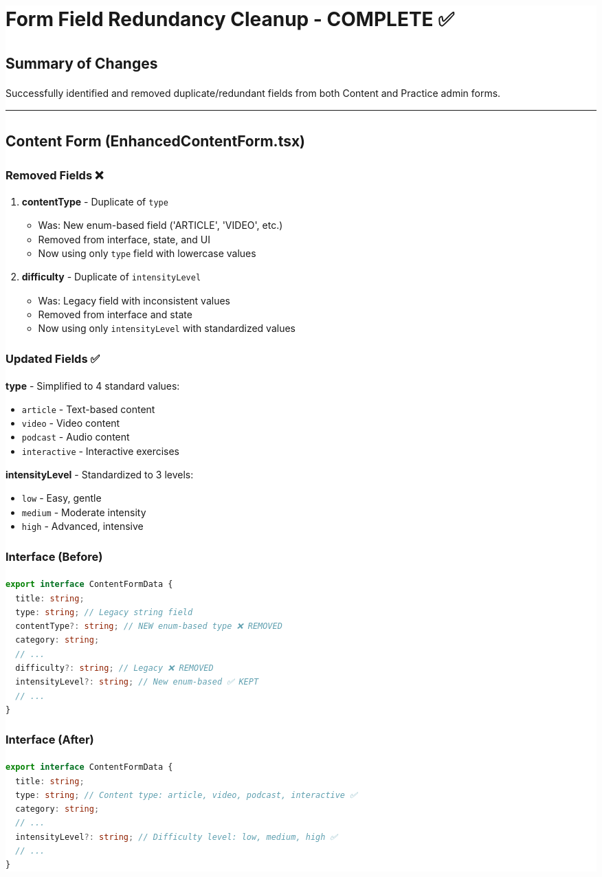 # Form Field Redundancy Cleanup - COMPLETE ✅

## Summary of Changes

Successfully identified and removed duplicate/redundant fields from both Content and Practice admin forms.

---

## Content Form (EnhancedContentForm.tsx)

### Removed Fields ❌

1. **contentType** - Duplicate of `type`
   - Was: New enum-based field ('ARTICLE', 'VIDEO', etc.)
   - Removed from interface, state, and UI
   - Now using only `type` field with lowercase values

2. **difficulty** - Duplicate of `intensityLevel`
   - Was: Legacy field with inconsistent values
   - Removed from interface and state
   - Now using only `intensityLevel` with standardized values

### Updated Fields ✅

**type** - Simplified to 4 standard values:
- `article` - Text-based content
- `video` - Video content
- `podcast` - Audio content
- `interactive` - Interactive exercises

**intensityLevel** - Standardized to 3 levels:
- `low` - Easy, gentle
- `medium` - Moderate intensity
- `high` - Advanced, intensive

### Interface (Before)
```typescript
export interface ContentFormData {
  title: string;
  type: string; // Legacy string field
  contentType?: string; // NEW enum-based type ❌ REMOVED
  category: string;
  // ...
  difficulty?: string; // Legacy ❌ REMOVED
  intensityLevel?: string; // New enum-based ✅ KEPT
  // ...
}
```

### Interface (After)
```typescript
export interface ContentFormData {
  title: string;
  type: string; // Content type: article, video, podcast, interactive ✅
  category: string;
  // ...
  intensityLevel?: string; // Difficulty level: low, medium, high ✅
  // ...
}
```
